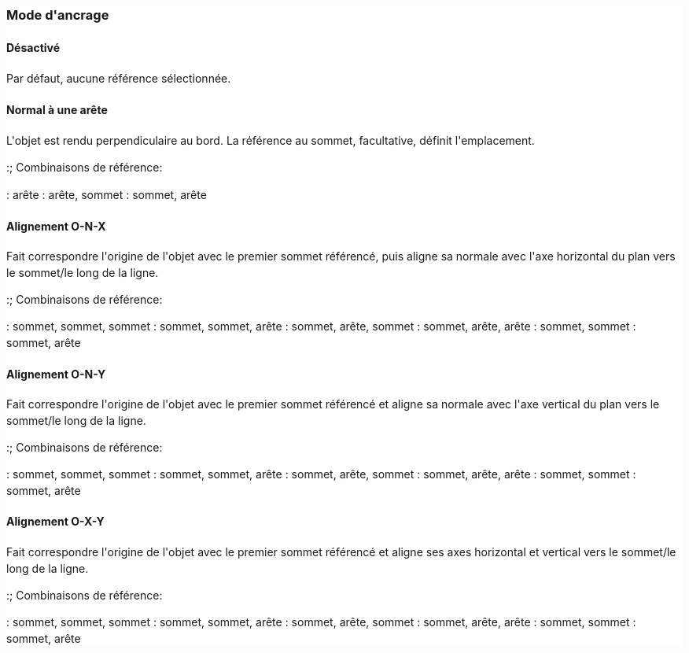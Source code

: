 ### Mode d\'ancrage 

#### Désactivé

Par défaut, aucune référence sélectionnée.

#### Normal à une arête 

L\'objet est rendu perpendiculaire au bord. La référence au sommet, facultative, définit l\'emplacement.

:; Combinaisons de référence:

:   arête
:   arête, sommet
:   sommet, arête

#### Alignement O-N-X 

Fait correspondre l\'origine de l\'objet avec le premier sommet référencé, puis aligne sa normale avec l\'axe horizontal du plan vers le sommet/le long de la ligne.

:; Combinaisons de référence:

:   sommet, sommet, sommet
:   sommet, sommet, arête
:   sommet, arête, sommet
:   sommet, arête, arête
:   sommet, sommet
:   sommet, arête

#### Alignement O-N-Y 

Fait correspondre l\'origine de l\'objet avec le premier sommet référencé et aligne sa normale avec l\'axe vertical du plan vers le sommet/le long de la ligne.

:; Combinaisons de référence:

:   sommet, sommet, sommet
:   sommet, sommet, arête
:   sommet, arête, sommet
:   sommet, arête, arête
:   sommet, sommet
:   sommet, arête

#### Alignement O-X-Y 

Fait correspondre l\'origine de l\'objet avec le premier sommet référencé et aligne ses axes horizontal et vertical vers le sommet/le long de la ligne.

:; Combinaisons de référence:

:   sommet, sommet, sommet
:   sommet, sommet, arête
:   sommet, arête, sommet
:   sommet, arête, arête
:   sommet, sommet
:   sommet, arête
